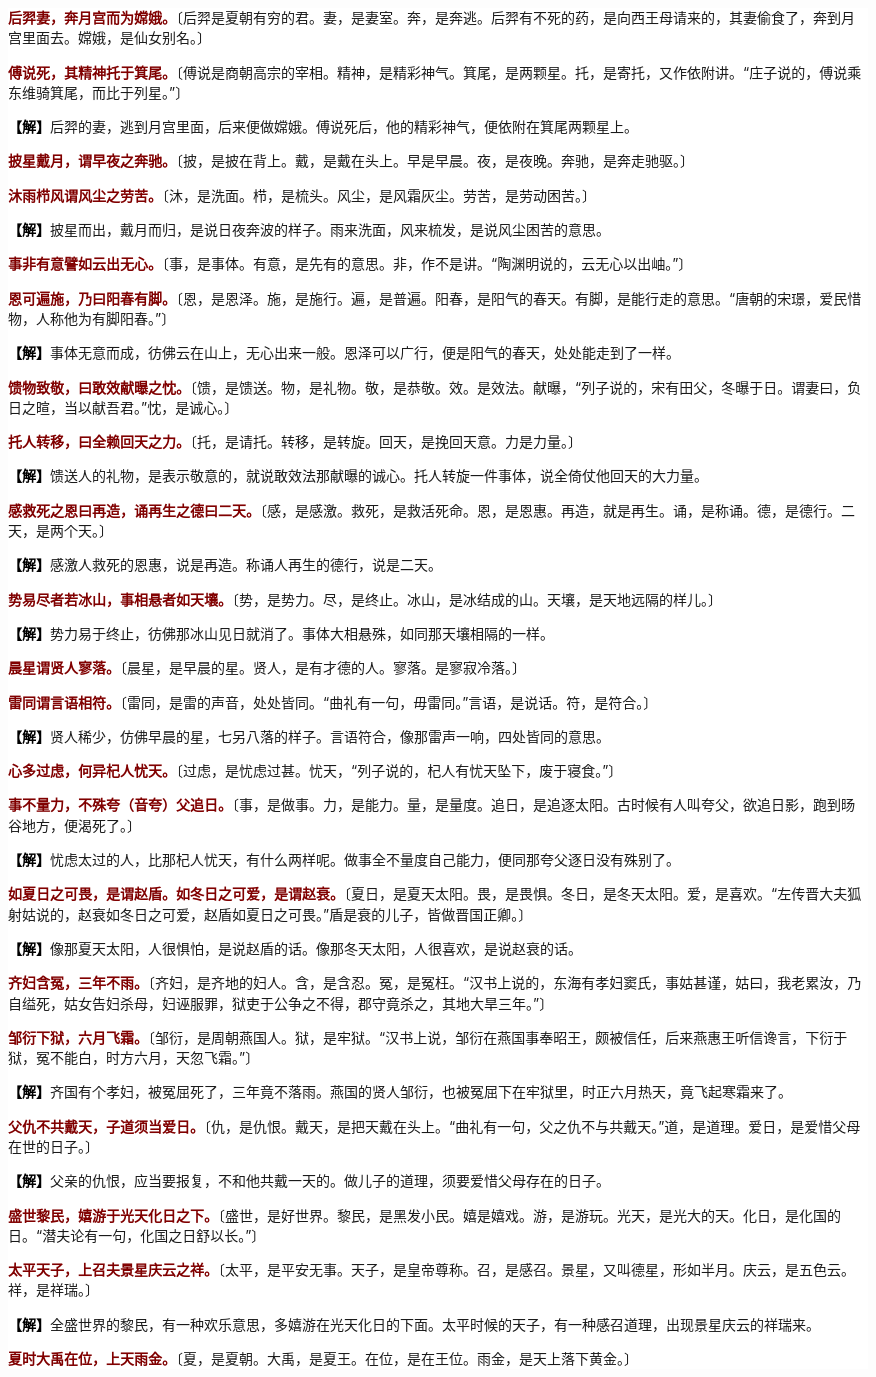 <p><span style="color: #800000;"><strong>后羿妻，奔月宫而为嫦娥。</strong></span>〔后羿是夏朝有穷的君。妻，是妻室。奔，是奔逃。后羿有不死的药，是向西王母请来的，其妻偷食了，奔到月宫里面去。嫦娥，是仙女别名。〕</p>
<p><span style="color: #800000;"><strong>傅说死，其精神托于箕尾。</strong></span>〔傅说是商朝高宗的宰相。精神，是精彩神气。箕尾，是两颗星。托，是寄托，又作依附讲。“庄子说的，傅说乘东维骑箕尾，而比于列星。”〕</p>
<p><span style="color: #000000;"><strong>【解】</strong></span>后羿的妻，逃到月宫里面，后来便做嫦娥。傅说死后，他的精彩神气，便依附在箕尾两颗星上。</p>
<p><span style="color: #800000;"><strong>披星戴月，谓早夜之奔驰。</strong></span>〔披，是披在背上。戴，是戴在头上。早是早晨。夜，是夜晚。奔驰，是奔走驰驱。〕</p>
<p><span style="color: #800000;"><strong>沐雨栉风谓风尘之劳苦。</strong></span>〔沐，是洗面。栉，是梳头。风尘，是风霜灰尘。劳苦，是劳动困苦。〕</p>
<p><span style="color: #000000;"><strong>【解】</strong></span>披星而出，戴月而归，是说日夜奔波的样子。雨来洗面，风来梳发，是说风尘困苦的意思。</p>
<p><span style="color: #800000;"><strong>事非有意譬如云出无心。</strong></span>〔事，是事体。有意，是先有的意思。非，作不是讲。“陶渊明说的，云无心以出岫。”〕</p>
<p><span style="color: #800000;"><strong>恩可遍施，乃曰阳春有脚。</strong></span>〔恩，是恩泽。施，是施行。遍，是普遍。阳春，是阳气的春天。有脚，是能行走的意思。“唐朝的宋璟，爱民惜物，人称他为有脚阳春。”〕</p>
<p><span style="color: #000000;"><strong>【解】</strong></span>事体无意而成，彷佛云在山上，无心出来一般。恩泽可以广行，便是阳气的春天，处处能走到了一样。</p>
<p><span style="color: #800000;"><strong>馈物致敬，曰敢效献曝之忱。</strong></span>〔馈，是馈送。物，是礼物。敬，是恭敬。效。是效法。献曝，“列子说的，宋有田父，冬曝于日。谓妻曰，负日之暄，当以献吾君。”忱，是诚心。〕</p>
<p><span style="color: #800000;"><strong>托人转移，曰全赖回天之力。</strong></span>〔托，是请托。转移，是转旋。回天，是挽回天意。力是力量。〕</p>
<p><span style="color: #000000;"><strong>【解】</strong></span>馈送人的礼物，是表示敬意的，就说敢效法那献曝的诚心。托人转旋一件事体，说全倚仗他回天的大力量。</p>
<p><span style="color: #800000;"><strong>感救死之恩曰再造，诵再生之德曰二天。</strong></span>〔感，是感激。救死，是救活死命。恩，是恩惠。再造，就是再生。诵，是称诵。德，是德行。二天，是两个天。〕</p>
<p><span style="color: #000000;"><strong>【解】</strong></span>感激人救死的恩惠，说是再造。称诵人再生的德行，说是二天。</p>
<p><span style="color: #800000;"><strong>势易尽者若冰山，事相悬者如天壤。</strong></span>〔势，是势力。尽，是终止。冰山，是冰结成的山。天壤，是天地远隔的样儿。〕</p>
<p><span style="color: #000000;"><strong>【解】</strong></span>势力易于终止，彷佛那冰山见日就消了。事体大相悬殊，如同那天壤相隔的一样。</p>
<p><span style="color: #800000;"><strong>晨星谓贤人寥落。</strong></span>〔晨星，是早晨的星。贤人，是有才德的人。寥落。是寥寂冷落。〕</p>
<p><span style="color: #800000;"><strong>雷同谓言语相符。</strong></span>〔雷同，是雷的声音，处处皆同。“曲礼有一句，毋雷同。”言语，是说话。符，是符合。〕</p>
<p><span style="color: #000000;"><strong>【解】</strong></span>贤人稀少，仿佛早晨的星，七另八落的样子。言语符合，像那雷声一响，四处皆同的意思。</p>
<p><span style="color: #800000;"><strong>心多过虑，何异杞人忧天。</strong></span>〔过虑，是忧虑过甚。忧天，“列子说的，杞人有忧天坠下，废于寝食。”〕</p>
<p><span style="color: #800000;"><strong>事不量力，不殊夸（音夸）父追日。</strong></span>〔事，是做事。力，是能力。量，是量度。追日，是追逐太阳。古时候有人叫夸父，欲追日影，跑到旸谷地方，便渴死了。〕</p>
<p><span style="color: #000000;"><strong>【解】</strong></span>忧虑太过的人，比那杞人忧天，有什么两样呢。做事全不量度自己能力，便同那夸父逐日没有殊别了。</p>
<p><span style="color: #800000;"><strong>如夏日之可畏，是谓赵盾。如冬日之可爱，是谓赵衰。</strong></span>〔夏日，是夏天太阳。畏，是畏惧。冬日，是冬天太阳。爱，是喜欢。“左传晋大夫狐射姑说的，赵衰如冬日之可爱，赵盾如夏日之可畏。”盾是衰的儿子，皆做晋国正卿。〕</p>
<p><span style="color: #000000;"><strong>【解】</strong></span>像那夏天太阳，人很惧怕，是说赵盾的话。像那冬天太阳，人很喜欢，是说赵衰的话。</p>
<p><span style="color: #800000;"><strong>齐妇含冤，三年不雨。</strong></span>〔齐妇，是齐地的妇人。含，是含忍。冤，是冤枉。“汉书上说的，东海有孝妇窦氏，事姑甚谨，姑曰，我老累汝，乃自缢死，姑女告妇杀母，妇诬服罪，狱吏于公争之不得，郡守竟杀之，其地大旱三年。”〕</p>
<p><span style="color: #800000;"><strong>邹衍下狱，六月飞霜。</strong></span>〔邹衍，是周朝燕国人。狱，是牢狱。“汉书上说，邹衍在燕国事奉昭王，颇被信任，后来燕惠王听信谗言，下衍于狱，冤不能白，时方六月，天忽飞霜。”〕</p>
<p><span style="color: #000000;"><strong>【解】</strong></span>齐国有个孝妇，被冤屈死了，三年竟不落雨。燕国的贤人邹衍，也被冤屈下在牢狱里，时正六月热天，竟飞起寒霜来了。</p>
<p><span style="color: #800000;"><strong>父仇不共戴天，子道须当爱日。</strong></span>〔仇，是仇恨。戴天，是把天戴在头上。“曲礼有一句，父之仇不与共戴天。”道，是道理。爱日，是爱惜父母在世的日子。〕</p>
<p><span style="color: #000000;"><strong>【解】</strong></span>父亲的仇恨，应当要报复，不和他共戴一天的。做儿子的道理，须要爱惜父母存在的日子。</p>
<p><span style="color: #800000;"><strong>盛世黎民，嬉游于光天化日之下。</strong></span>〔盛世，是好世界。黎民，是黑发小民。嬉是嬉戏。游，是游玩。光天，是光大的天。化日，是化国的日。“潜夫论有一句，化国之日舒以长。”〕</p>
<p><span style="color: #800000;"><strong>太平天子，上召夫景星庆云之祥。</strong></span>〔太平，是平安无事。天子，是皇帝尊称。召，是感召。景星，又叫德星，形如半月。庆云，是五色云。祥，是祥瑞。〕</p>
<p><span style="color: #000000;"><strong>【解】</strong></span>全盛世界的黎民，有一种欢乐意思，多嬉游在光天化日的下面。太平时候的天子，有一种感召道理，出现景星庆云的祥瑞来。</p>
<p><span style="color: #800000;"><strong>夏时大禹在位，上天雨金。</strong></span>〔夏，是夏朝。大禹，是夏王。在位，是在王位。雨金，是天上落下黄金。〕</p>